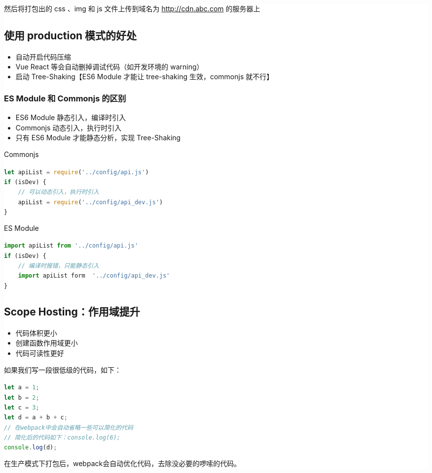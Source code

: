 然后将打包出的 css 、img 和 js 文件上传到域名为 http://cdn.abc.com 的服务器上

## 使用 production 模式的好处

- 自动开启代码压缩  
- Vue React 等会自动删掉调试代码（如开发环境的 warning）  
- 启动 Tree-Shaking【ES6 Module 才能让 tree-shaking 生效，commonjs 就不行】  

### ES Module 和 Commonjs 的区别

- ES6 Module 静态引入，编译时引入  
- Commonjs 动态引入，执行时引入  
- 只有 ES6 Module 才能静态分析，实现 Tree-Shaking  

Commonjs

```js
let apiList = require('../config/api.js')
if (isDev) {
    // 可以动态引入，执行时引入
    apiList = require('../config/api_dev.js')
}
```

ES Module

```js
import apiList from '../config/api.js'
if (isDev) {
    // 编译时报错，只能静态引入
    import apiList form  '../config/api_dev.js'
}
```

## Scope Hosting：作用域提升

- 代码体积更小  
- 创建函数作用域更小  
- 代码可读性更好  

如果我们写一段很低级的代码，如下：

```js
let a = 1;
let b = 2;
let c = 3;
let d = a + b + c;   
// 在webpack中会自动省略一些可以简化的代码
// 简化后的代码如下：console.log(6);
console.log(d);
```

在生产模式下打包后，webpack会自动优化代码，去除没必要的啰嗦的代码。

